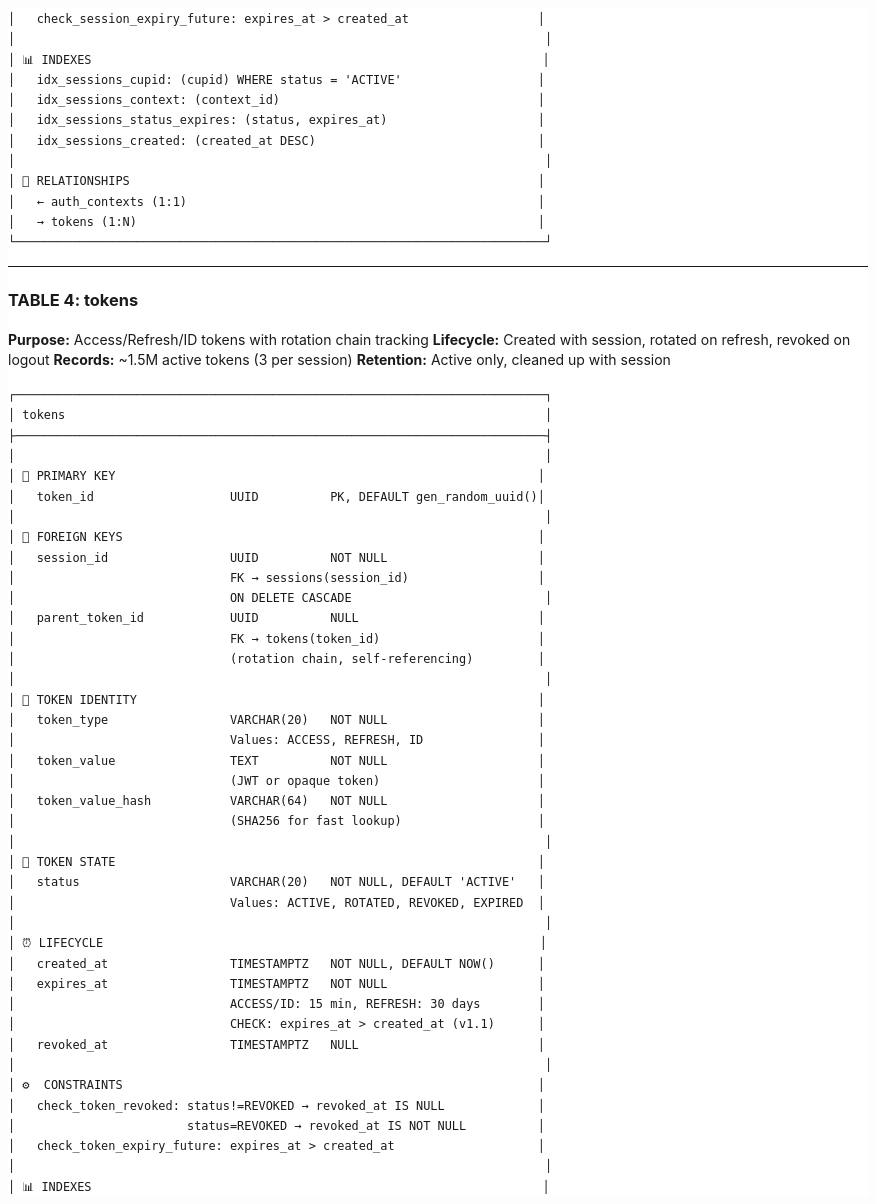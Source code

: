 ```
│   check_session_expiry_future: expires_at > created_at                  │
│                                                                          │
│ 📊 INDEXES                                                               │
│   idx_sessions_cupid: (cupid) WHERE status = 'ACTIVE'                   │
│   idx_sessions_context: (context_id)                                    │
│   idx_sessions_status_expires: (status, expires_at)                     │
│   idx_sessions_created: (created_at DESC)                               │
│                                                                          │
│ 🔗 RELATIONSHIPS                                                         │
│   ← auth_contexts (1:1)                                                 │
│   → tokens (1:N)                                                        │
└──────────────────────────────────────────────────────────────────────────┘
```

---

### TABLE 4: tokens

**Purpose:** Access/Refresh/ID tokens with rotation chain tracking
**Lifecycle:** Created with session, rotated on refresh, revoked on logout
**Records:** ~1.5M active tokens (3 per session)
**Retention:** Active only, cleaned up with session

```
┌──────────────────────────────────────────────────────────────────────────┐
│ tokens                                                                   │
├──────────────────────────────────────────────────────────────────────────┤
│                                                                          │
│ 🔑 PRIMARY KEY                                                           │
│   token_id                   UUID          PK, DEFAULT gen_random_uuid()│
│                                                                          │
│ 🔗 FOREIGN KEYS                                                          │
│   session_id                 UUID          NOT NULL                     │
│                              FK → sessions(session_id)                  │
│                              ON DELETE CASCADE                           │
│   parent_token_id            UUID          NULL                         │
│                              FK → tokens(token_id)                      │
│                              (rotation chain, self-referencing)         │
│                                                                          │
│ 🎫 TOKEN IDENTITY                                                        │
│   token_type                 VARCHAR(20)   NOT NULL                     │
│                              Values: ACCESS, REFRESH, ID                │
│   token_value                TEXT          NOT NULL                     │
│                              (JWT or opaque token)                      │
│   token_value_hash           VARCHAR(64)   NOT NULL                     │
│                              (SHA256 for fast lookup)                   │
│                                                                          │
│ 🎯 TOKEN STATE                                                           │
│   status                     VARCHAR(20)   NOT NULL, DEFAULT 'ACTIVE'   │
│                              Values: ACTIVE, ROTATED, REVOKED, EXPIRED  │
│                                                                          │
│ ⏰ LIFECYCLE                                                             │
│   created_at                 TIMESTAMPTZ   NOT NULL, DEFAULT NOW()      │
│   expires_at                 TIMESTAMPTZ   NOT NULL                     │
│                              ACCESS/ID: 15 min, REFRESH: 30 days        │
│                              CHECK: expires_at > created_at (v1.1)      │
│   revoked_at                 TIMESTAMPTZ   NULL                         │
│                                                                          │
│ ⚙️  CONSTRAINTS                                                          │
│   check_token_revoked: status!=REVOKED → revoked_at IS NULL             │
│                        status=REVOKED → revoked_at IS NOT NULL          │
│   check_token_expiry_future: expires_at > created_at                    │
│                                                                          │
│ 📊 INDEXES                                                               │
```